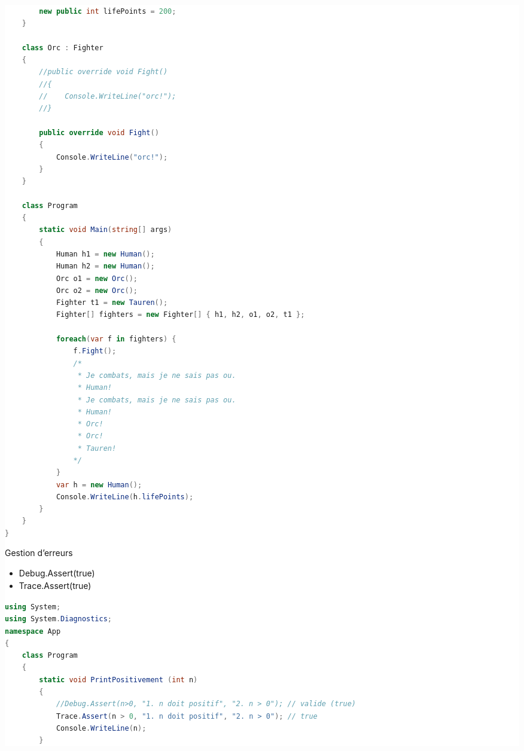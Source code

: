```csharp
        new public int lifePoints = 200;
    }

    class Orc : Fighter
    {
        //public override void Fight()
        //{
        //    Console.WriteLine("orc!");
        //}

        public override void Fight()
        {
            Console.WriteLine("orc!");
        }
    }

    class Program
    {
        static void Main(string[] args)
        {
            Human h1 = new Human();
            Human h2 = new Human();
            Orc o1 = new Orc();
            Orc o2 = new Orc();
            Fighter t1 = new Tauren();
            Fighter[] fighters = new Fighter[] { h1, h2, o1, o2, t1 };

            foreach(var f in fighters) {
                f.Fight();
                /*
                 * Je combats, mais je ne sais pas ou.
                 * Human!
                 * Je combats, mais je ne sais pas ou.
                 * Human!
                 * Orc!
                 * Orc!
                 * Tauren!
                */
            }
            var h = new Human();
            Console.WriteLine(h.lifePoints); 
        }
    }
}
```

Gestion d’erreurs

- Debug.Assert(true)
- Trace.Assert(true)

```csharp
using System;
using System.Diagnostics;
namespace App
{
    class Program
    {
        static void PrintPositivement (int n)
        {
            //Debug.Assert(n>0, "1. n doit positif", "2. n > 0"); // valide (true)
            Trace.Assert(n > 0, "1. n doit positif", "2. n > 0"); // true
            Console.WriteLine(n);
        }
```